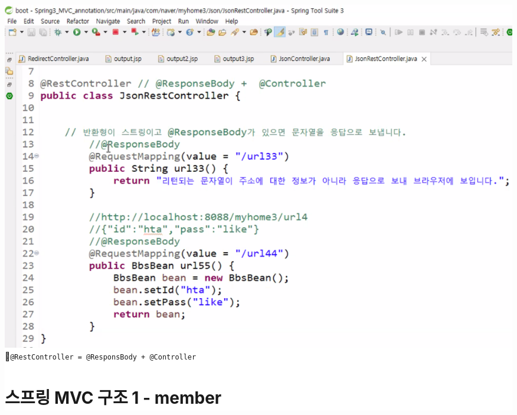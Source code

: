 ![](../image/Pasted%20image%2020240418113921.png)
📌`@RestController = @ResponsBody + @Controller`



# 스프링 MVC 구조 1 - member